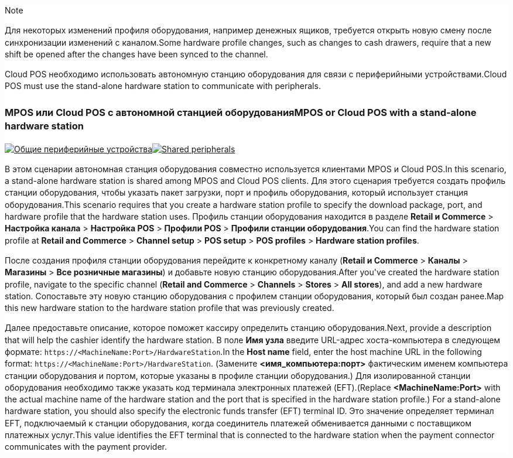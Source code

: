 > [!NOTE]
> <span data-ttu-id="ba80f-163">Для некоторых изменений профиля оборудования, например денежных ящиков, требуется открыть новую смену после синхронизации изменений с каналом.</span><span class="sxs-lookup"><span data-stu-id="ba80f-163">Some hardware profile changes, such as changes to cash drawers, require that a new shift be opened after the changes have been synced to the channel.</span></span>
>
> <span data-ttu-id="ba80f-164">Cloud POS необходимо использовать автономную станцию оборудования для связи с периферийными устройствами.</span><span class="sxs-lookup"><span data-stu-id="ba80f-164">Cloud POS must use the stand-alone hardware station to communicate with peripherals.</span></span>

### <a name="mpos-or-cloud-pos-with-a-stand-alone-hardware-station"></a><span data-ttu-id="ba80f-165">MPOS или Cloud POS с автономной станцией оборудования</span><span class="sxs-lookup"><span data-stu-id="ba80f-165">MPOS or Cloud POS with a stand-alone hardware station</span></span>

<span data-ttu-id="ba80f-166">[![Общие периферийные устройства](./media/shared-300x254.png)](./media/shared.png)</span><span class="sxs-lookup"><span data-stu-id="ba80f-166">[![Shared peripherals](./media/shared-300x254.png)](./media/shared.png)</span></span>

<span data-ttu-id="ba80f-167">В этом сценарии автономная станция оборудования совместно используется клиентами MPOS и Cloud POS.</span><span class="sxs-lookup"><span data-stu-id="ba80f-167">In this scenario, a stand-alone hardware station is shared among MPOS and Cloud POS clients.</span></span> <span data-ttu-id="ba80f-168">Для этого сценария требуется создать профиль станции оборудования, чтобы указать пакет загрузки, порт и профиль оборудования, который использует станция оборудования.</span><span class="sxs-lookup"><span data-stu-id="ba80f-168">This scenario requires that you create a hardware station profile to specify the download package, port, and hardware profile that the hardware station uses.</span></span> <span data-ttu-id="ba80f-169">Профиль станции оборудования находится в разделе **Retail и Commerce** &gt; **Настройка канала** &gt; **Настройка POS** &gt; **Профили POS** &gt; **Профили станции оборудования**.</span><span class="sxs-lookup"><span data-stu-id="ba80f-169">You can find the hardware station profile at **Retail and Commerce** &gt; **Channel setup** &gt; **POS setup** &gt; **POS profiles** &gt; **Hardware station profiles**.</span></span> 

<span data-ttu-id="ba80f-170">После создания профиля станции оборудования перейдите к конкретному каналу (**Retail и Commerce** &gt; **Каналы** &gt; **Магазины** &gt; **Все розничные магазины**) и добавьте новую станцию оборудования.</span><span class="sxs-lookup"><span data-stu-id="ba80f-170">After you've created the hardware station profile, navigate to the specific channel (**Retail and Commerce** &gt; **Channels** &gt; **Stores** &gt; **All stores**), and add a new hardware station.</span></span> <span data-ttu-id="ba80f-171">Сопоставьте эту новую станцию оборудования с профилем станции оборудования, который был создан ранее.</span><span class="sxs-lookup"><span data-stu-id="ba80f-171">Map this new hardware station to the hardware station profile that was previously created.</span></span> 

<span data-ttu-id="ba80f-172">Далее предоставьте описание, которое поможет кассиру определить станцию оборудования.</span><span class="sxs-lookup"><span data-stu-id="ba80f-172">Next, provide a description that will help the cashier identify the hardware station.</span></span> <span data-ttu-id="ba80f-173">В поле **Имя узла** введите URL-адрес хоста-компьютера в следующем формате: `https://<MachineName:Port>/HardwareStation`.</span><span class="sxs-lookup"><span data-stu-id="ba80f-173">In the **Host name** field, enter the host machine URL in the following format: `https://<MachineName:Port>/HardwareStation`.</span></span> <span data-ttu-id="ba80f-174">(Замените **&lt;имя_компьютера:порт&gt;** фактическим именем компьютера станции оборудования и портом, которые указаны в профиле станции оборудования.) Для изолированной станции оборудования необходимо также указать код терминала электронных платежей (EFT).</span><span class="sxs-lookup"><span data-stu-id="ba80f-174">(Replace **&lt;MachineName:Port&gt;** with the actual machine name of the hardware station and the port that is specified in the hardware station profile.) For a stand-alone hardware station, you should also specify the electronic funds transfer (EFT) terminal ID.</span></span> <span data-ttu-id="ba80f-175">Это значение определяет терминал EFT, подключаемый к станции оборудования, когда соединитель платежей обменивается данными с поставщиком платежных услуг.</span><span class="sxs-lookup"><span data-stu-id="ba80f-175">This value identifies the EFT terminal that is connected to the hardware station when the payment connector communicates with the payment provider.</span></span> 
